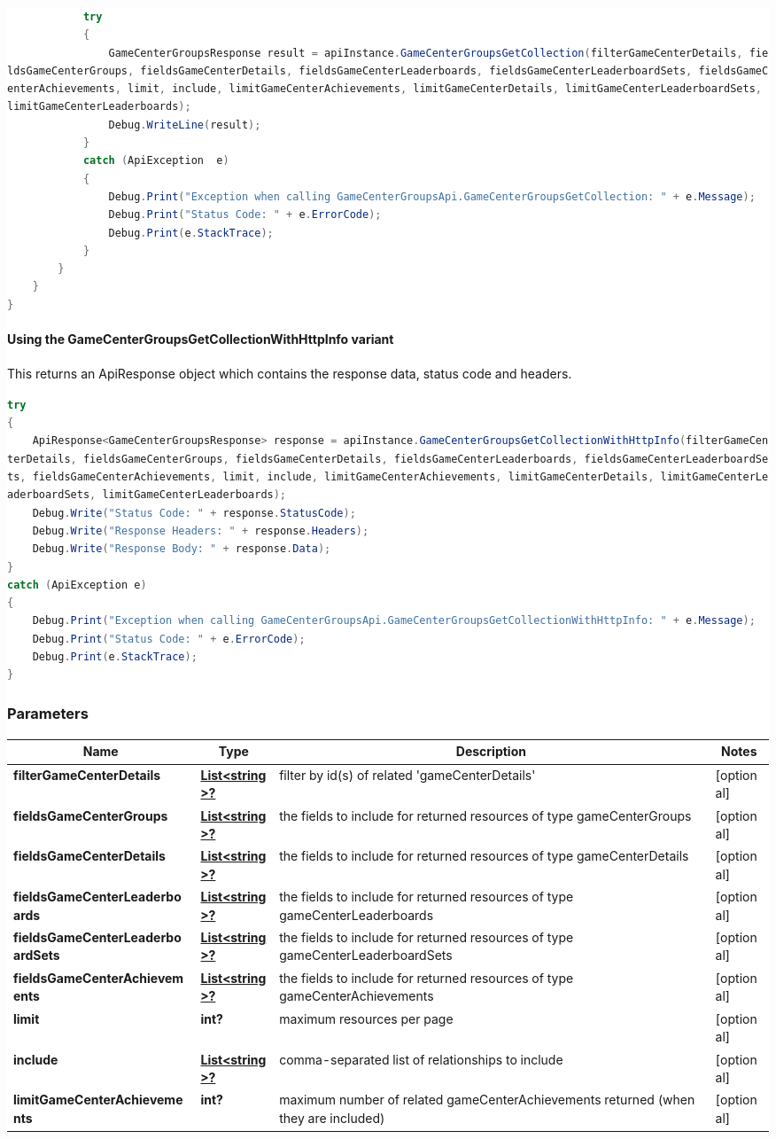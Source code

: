 ```csharp
            try
            {
                GameCenterGroupsResponse result = apiInstance.GameCenterGroupsGetCollection(filterGameCenterDetails, fieldsGameCenterGroups, fieldsGameCenterDetails, fieldsGameCenterLeaderboards, fieldsGameCenterLeaderboardSets, fieldsGameCenterAchievements, limit, include, limitGameCenterAchievements, limitGameCenterDetails, limitGameCenterLeaderboardSets, limitGameCenterLeaderboards);
                Debug.WriteLine(result);
            }
            catch (ApiException  e)
            {
                Debug.Print("Exception when calling GameCenterGroupsApi.GameCenterGroupsGetCollection: " + e.Message);
                Debug.Print("Status Code: " + e.ErrorCode);
                Debug.Print(e.StackTrace);
            }
        }
    }
}
```

#### Using the GameCenterGroupsGetCollectionWithHttpInfo variant
This returns an ApiResponse object which contains the response data, status code and headers.

```csharp
try
{
    ApiResponse<GameCenterGroupsResponse> response = apiInstance.GameCenterGroupsGetCollectionWithHttpInfo(filterGameCenterDetails, fieldsGameCenterGroups, fieldsGameCenterDetails, fieldsGameCenterLeaderboards, fieldsGameCenterLeaderboardSets, fieldsGameCenterAchievements, limit, include, limitGameCenterAchievements, limitGameCenterDetails, limitGameCenterLeaderboardSets, limitGameCenterLeaderboards);
    Debug.Write("Status Code: " + response.StatusCode);
    Debug.Write("Response Headers: " + response.Headers);
    Debug.Write("Response Body: " + response.Data);
}
catch (ApiException e)
{
    Debug.Print("Exception when calling GameCenterGroupsApi.GameCenterGroupsGetCollectionWithHttpInfo: " + e.Message);
    Debug.Print("Status Code: " + e.ErrorCode);
    Debug.Print(e.StackTrace);
}
```

### Parameters

| Name | Type | Description | Notes |
|------|------|-------------|-------|
| **filterGameCenterDetails** | [**List&lt;string&gt;?**](string.md) | filter by id(s) of related &#39;gameCenterDetails&#39; | [optional]  |
| **fieldsGameCenterGroups** | [**List&lt;string&gt;?**](string.md) | the fields to include for returned resources of type gameCenterGroups | [optional]  |
| **fieldsGameCenterDetails** | [**List&lt;string&gt;?**](string.md) | the fields to include for returned resources of type gameCenterDetails | [optional]  |
| **fieldsGameCenterLeaderboards** | [**List&lt;string&gt;?**](string.md) | the fields to include for returned resources of type gameCenterLeaderboards | [optional]  |
| **fieldsGameCenterLeaderboardSets** | [**List&lt;string&gt;?**](string.md) | the fields to include for returned resources of type gameCenterLeaderboardSets | [optional]  |
| **fieldsGameCenterAchievements** | [**List&lt;string&gt;?**](string.md) | the fields to include for returned resources of type gameCenterAchievements | [optional]  |
| **limit** | **int?** | maximum resources per page | [optional]  |
| **include** | [**List&lt;string&gt;?**](string.md) | comma-separated list of relationships to include | [optional]  |
| **limitGameCenterAchievements** | **int?** | maximum number of related gameCenterAchievements returned (when they are included) | [optional]  |
